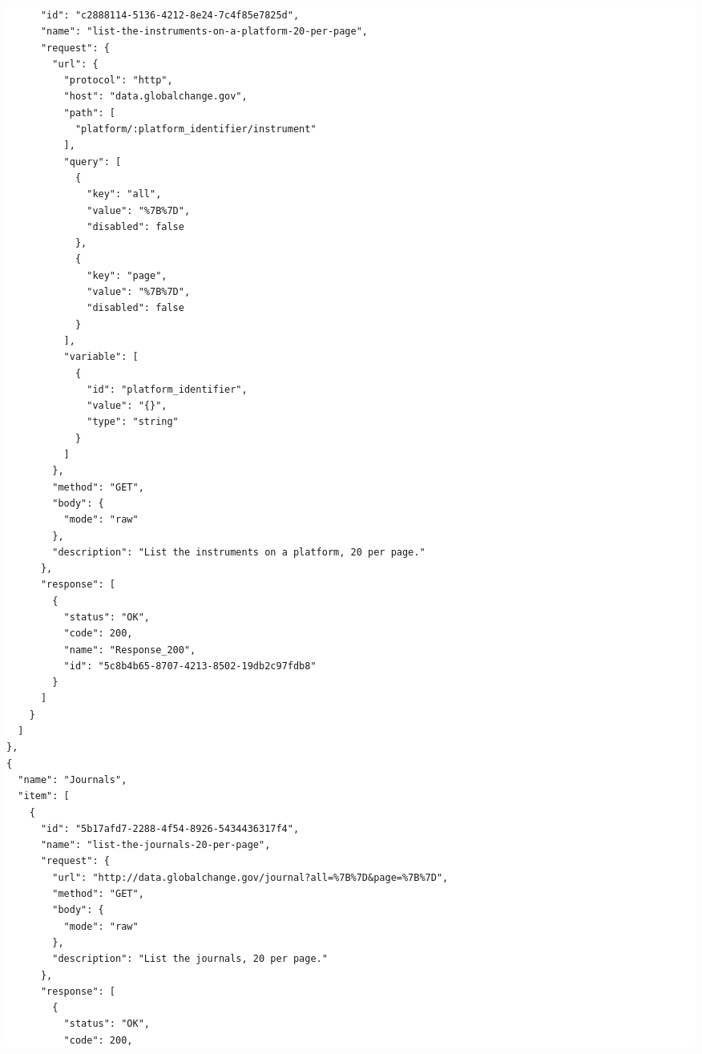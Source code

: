           "id": "c2888114-5136-4212-8e24-7c4f85e7825d",
          "name": "list-the-instruments-on-a-platform-20-per-page",
          "request": {
            "url": {
              "protocol": "http",
              "host": "data.globalchange.gov",
              "path": [
                "platform/:platform_identifier/instrument"
              ],
              "query": [
                {
                  "key": "all",
                  "value": "%7B%7D",
                  "disabled": false
                },
                {
                  "key": "page",
                  "value": "%7B%7D",
                  "disabled": false
                }
              ],
              "variable": [
                {
                  "id": "platform_identifier",
                  "value": "{}",
                  "type": "string"
                }
              ]
            },
            "method": "GET",
            "body": {
              "mode": "raw"
            },
            "description": "List the instruments on a platform, 20 per page."
          },
          "response": [
            {
              "status": "OK",
              "code": 200,
              "name": "Response_200",
              "id": "5c8b4b65-8707-4213-8502-19db2c97fdb8"
            }
          ]
        }
      ]
    },
    {
      "name": "Journals",
      "item": [
        {
          "id": "5b17afd7-2288-4f54-8926-5434436317f4",
          "name": "list-the-journals-20-per-page",
          "request": {
            "url": "http://data.globalchange.gov/journal?all=%7B%7D&page=%7B%7D",
            "method": "GET",
            "body": {
              "mode": "raw"
            },
            "description": "List the journals, 20 per page."
          },
          "response": [
            {
              "status": "OK",
              "code": 200,